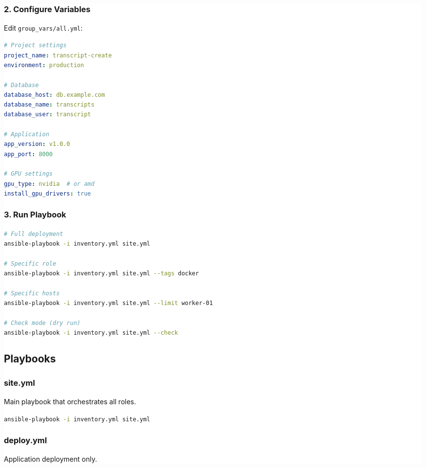 ```yaml
```

### 2. Configure Variables

Edit `group_vars/all.yml`:

```yaml
# Project settings
project_name: transcript-create
environment: production

# Database
database_host: db.example.com
database_name: transcripts
database_user: transcript

# Application
app_version: v1.0.0
app_port: 8000

# GPU settings
gpu_type: nvidia  # or amd
install_gpu_drivers: true
```

### 3. Run Playbook

```bash
# Full deployment
ansible-playbook -i inventory.yml site.yml

# Specific role
ansible-playbook -i inventory.yml site.yml --tags docker

# Specific hosts
ansible-playbook -i inventory.yml site.yml --limit worker-01

# Check mode (dry run)
ansible-playbook -i inventory.yml site.yml --check
```

## Playbooks

### site.yml
Main playbook that orchestrates all roles.

```bash
ansible-playbook -i inventory.yml site.yml
```

### deploy.yml
Application deployment only.
